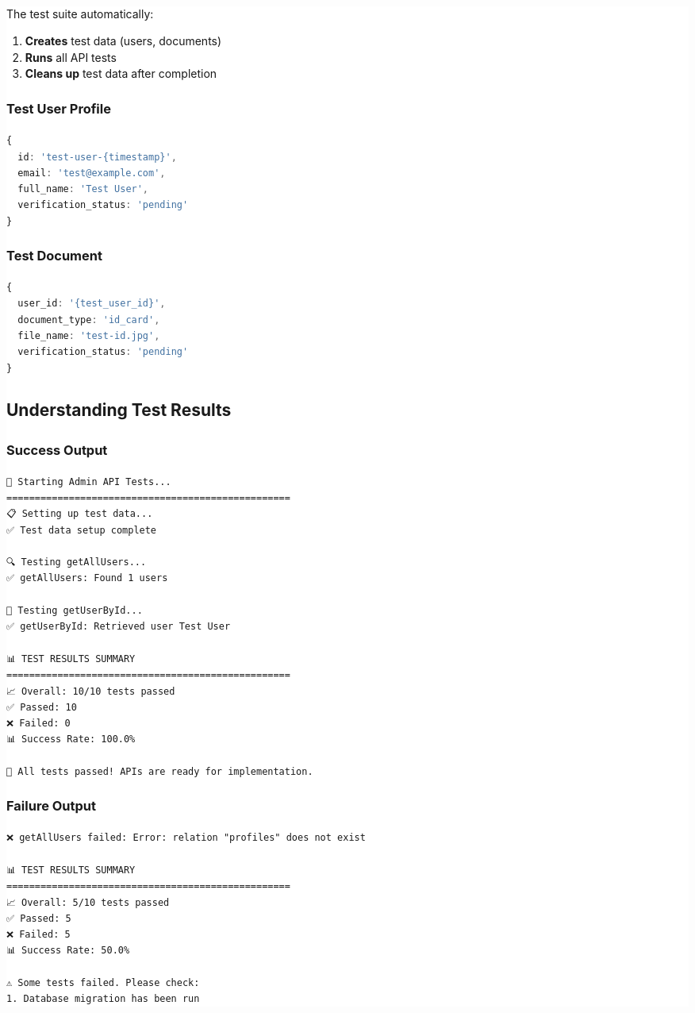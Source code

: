 The test suite automatically:

1. **Creates** test data (users, documents)
2. **Runs** all API tests
3. **Cleans up** test data after completion

### Test User Profile
```typescript
{
  id: 'test-user-{timestamp}',
  email: 'test@example.com',
  full_name: 'Test User',
  verification_status: 'pending'
}
```

### Test Document
```typescript
{
  user_id: '{test_user_id}',
  document_type: 'id_card',
  file_name: 'test-id.jpg',
  verification_status: 'pending'
}
```

## Understanding Test Results

### Success Output
```
🚀 Starting Admin API Tests...
==================================================
📋 Setting up test data...
✅ Test data setup complete

🔍 Testing getAllUsers...
✅ getAllUsers: Found 1 users

👤 Testing getUserById...
✅ getUserById: Retrieved user Test User

📊 TEST RESULTS SUMMARY
==================================================
📈 Overall: 10/10 tests passed
✅ Passed: 10
❌ Failed: 0
📊 Success Rate: 100.0%

🎉 All tests passed! APIs are ready for implementation.
```

### Failure Output
```
❌ getAllUsers failed: Error: relation "profiles" does not exist

📊 TEST RESULTS SUMMARY
==================================================
📈 Overall: 5/10 tests passed
✅ Passed: 5
❌ Failed: 5
📊 Success Rate: 50.0%

⚠️ Some tests failed. Please check:
1. Database migration has been run
```